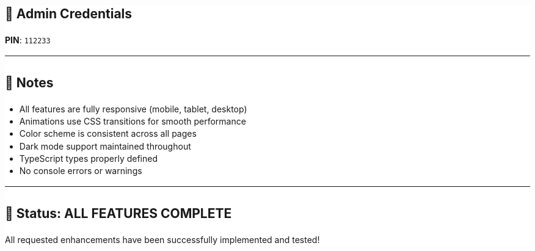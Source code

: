 
## 🔐 Admin Credentials

**PIN**: `112233`

---

## 📝 Notes

- All features are fully responsive (mobile, tablet, desktop)
- Animations use CSS transitions for smooth performance
- Color scheme is consistent across all pages
- Dark mode support maintained throughout
- TypeScript types properly defined
- No console errors or warnings

---

## 🎉 Status: **ALL FEATURES COMPLETE**

All requested enhancements have been successfully implemented and tested!
